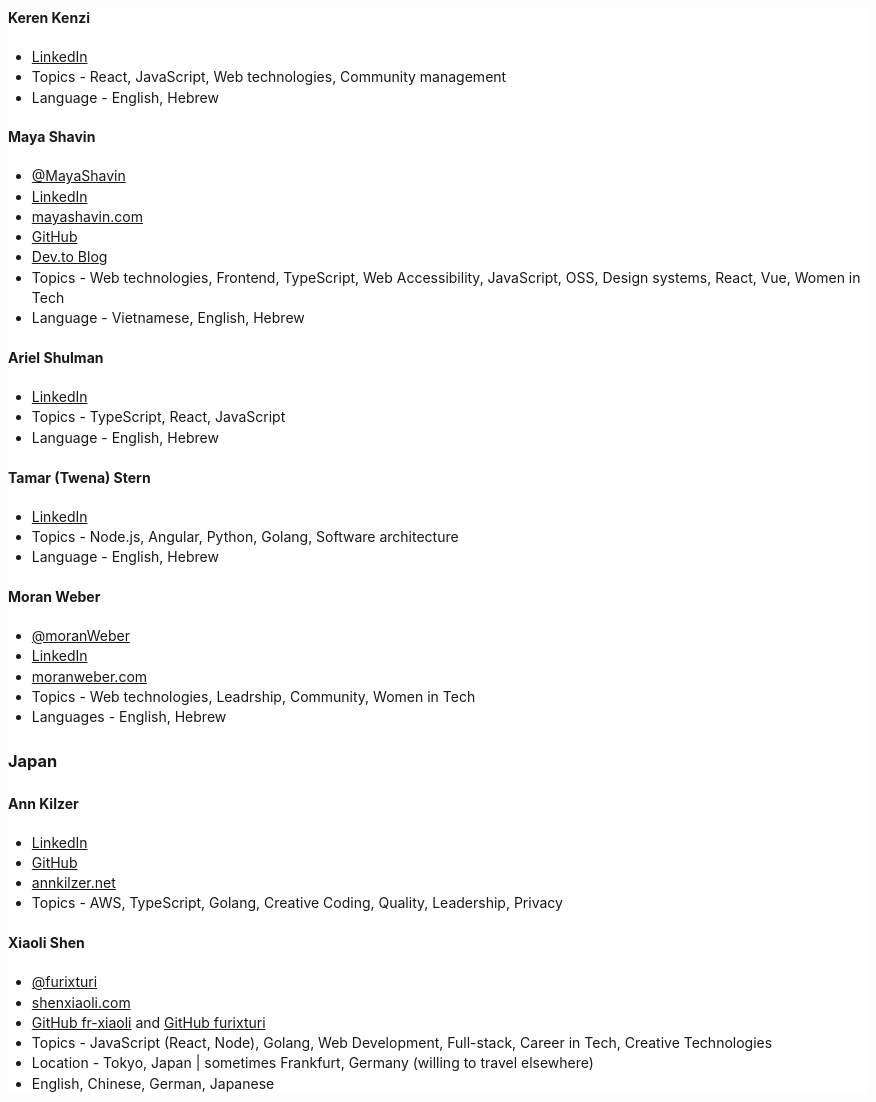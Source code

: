 #### Keren Kenzi

- [LinkedIn](https://www.linkedin.com/in/keren-kenzi)
- Topics - React, JavaScript, Web technologies, Community management
- Language - English, Hebrew
  
#### Maya Shavin

- [@MayaShavin](https://twitter.com/MayaShavin)
- [LinkedIn](https://www.linkedin.com/in/mayashavin)
- [mayashavin.com](https://mayashavin.com)
- [GitHub](https://github.com/mayashavin)
- [Dev.to Blog](https://dev.to/mayashavin)
- Topics - Web technologies, Frontend, TypeScript, Web Accessibility, JavaScript, OSS, Design systems, React, Vue, Women in Tech
- Language - Vietnamese, English, Hebrew

#### Ariel Shulman

- [LinkedIn](https://www.linkedin.com/in/ariel-shulman/)
- Topics - TypeScript, React, JavaScript
- Language - English, Hebrew

#### Tamar (Twena) Stern

- [LinkedIn](https://www.linkedin.com/in/tamarstern/)
- Topics - Node.js, Angular, Python, Golang, Software architecture
- Language - English, Hebrew

#### Moran Weber

- [@moranWeber](https://twitter.com/moranWeber)
- [LinkedIn](https://www.linkedin.com/in/moran-weber/)
- [moranweber.com](https://www.moranweber.com/)
- Topics - Web technologies, Leadrship, Community, Women in Tech
- Languages - English, Hebrew

### Japan

#### Ann Kilzer

- [LinkedIn](https://www.linkedin.com/in/annkilzer/)
- [GitHub](https://github.com/ann-kilzer)
- [annkilzer.net](https://annkilzer.net)
- Topics - AWS, TypeScript, Golang, Creative Coding, Quality, Leadership, Privacy

#### Xiaoli Shen

- [@furixturi](http://twitter.com)
- [shenxiaoli.com](http://www.shenxiaoli.com/)
- [GitHub fr-xiaoli](http://twitter.com/fr-xiaoli) and [GitHub furixturi](http://twitter.com/furixturi)
- Topics - JavaScript (React, Node), Golang, Web Development, Full-stack, Career in Tech, Creative Technologies
- Location - Tokyo, Japan | sometimes Frankfurt, Germany (willing to travel elsewhere)
- English, Chinese, German, Japanese
